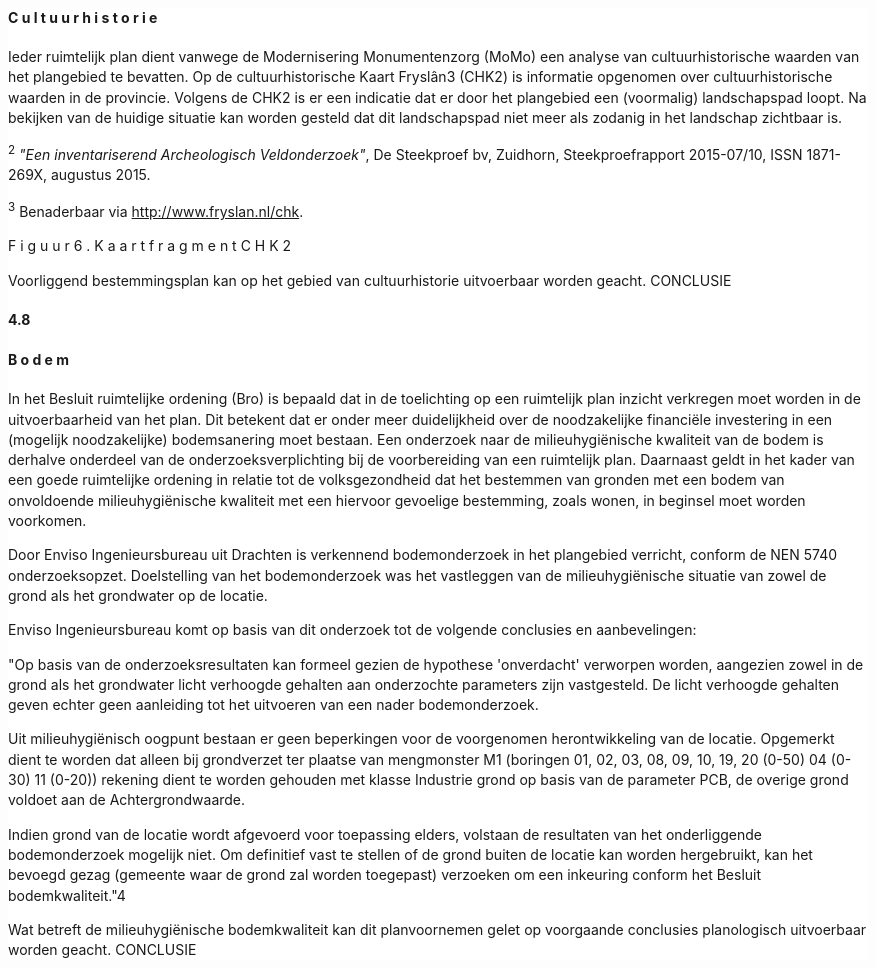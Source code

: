 #### C u l t u u r h i s t o r i e

Ieder ruimtelijk plan dient vanwege de Modernisering Monumentenzorg (MoMo) een analyse van cultuurhistorische waarden van het plangebied te bevatten. Op de cultuurhistorische Kaart Fryslân3 (CHK2) is informatie opgenomen over cultuurhistorische waarden in de provincie. Volgens de CHK2 is er een indicatie dat er door het plangebied een (voormalig) landschapspad loopt. Na bekijken van de huidige situatie kan worden gesteld dat dit landschapspad niet meer als zodanig in het landschap zichtbaar is.

<sup>2</sup> *"Een inventariserend Archeologisch Veldonderzoek"*, De Steekproef bv, Zuidhorn, Steekproefrapport 2015-07/10, ISSN 1871-269X, augustus 2015.

<sup>3</sup> Benaderbaar via http://www.fryslan.nl/chk.

F i g u u r 6 . K a a r t f r a g m e n t C H K 2

Voorliggend bestemmingsplan kan op het gebied van cultuurhistorie uitvoerbaar worden geacht. CONCLUSIE

#### 4.8

#### B o d e m

In het Besluit ruimtelijke ordening (Bro) is bepaald dat in de toelichting op een ruimtelijk plan inzicht verkregen moet worden in de uitvoerbaarheid van het plan. Dit betekent dat er onder meer duidelijkheid over de noodzakelijke financiële investering in een (mogelijk noodzakelijke) bodemsanering moet bestaan. Een onderzoek naar de milieuhygiënische kwaliteit van de bodem is derhalve onderdeel van de onderzoeksverplichting bij de voorbereiding van een ruimtelijk plan. Daarnaast geldt in het kader van een goede ruimtelijke ordening in relatie tot de volksgezondheid dat het bestemmen van gronden met een bodem van onvoldoende milieuhygiënische kwaliteit met een hiervoor gevoelige bestemming, zoals wonen, in beginsel moet worden voorkomen.

Door Enviso Ingenieursbureau uit Drachten is verkennend bodemonderzoek in het plangebied verricht, conform de NEN 5740 onderzoeksopzet. Doelstelling van het bodemonderzoek was het vastleggen van de milieuhygiënische situatie van zowel de grond als het grondwater op de locatie.

Enviso Ingenieursbureau komt op basis van dit onderzoek tot de volgende conclusies en aanbevelingen:

"Op basis van de onderzoeksresultaten kan formeel gezien de hypothese 'onverdacht' verworpen worden, aangezien zowel in de grond als het grondwater licht verhoogde gehalten aan onderzochte parameters zijn vastgesteld. De licht verhoogde gehalten geven echter geen aanleiding tot het uitvoeren van een nader bodemonderzoek.

Uit milieuhygiënisch oogpunt bestaan er geen beperkingen voor de voorgenomen herontwikkeling van de locatie. Opgemerkt dient te worden dat alleen bij grondverzet ter plaatse van mengmonster M1 (boringen 01, 02, 03, 08, 09, 10, 19, 20 (0-50) 04 (0-30) 11 (0-20)) rekening dient te worden gehouden met klasse Industrie grond op basis van de parameter PCB, de overige grond voldoet aan de Achtergrondwaarde.

Indien grond van de locatie wordt afgevoerd voor toepassing elders, volstaan de resultaten van het onderliggende bodemonderzoek mogelijk niet. Om definitief vast te stellen of de grond buiten de locatie kan worden hergebruikt, kan het bevoegd gezag (gemeente waar de grond zal worden toegepast) verzoeken om een inkeuring conform het Besluit bodemkwaliteit."4

Wat betreft de milieuhygiënische bodemkwaliteit kan dit planvoornemen gelet op voorgaande conclusies planologisch uitvoerbaar worden geacht. CONCLUSIE

